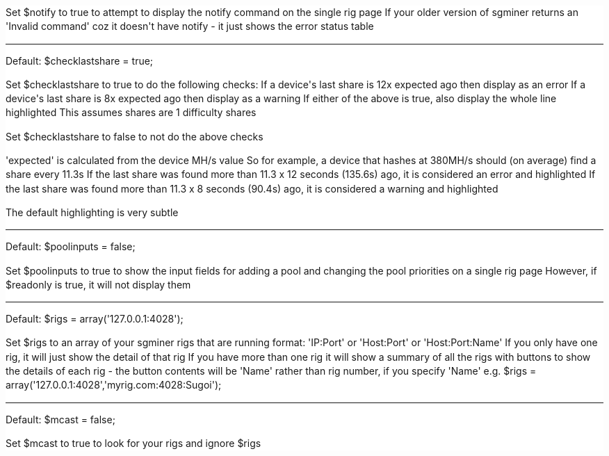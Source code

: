 Set $notify to true to attempt to display the notify command on
the single rig page
If your older version of sgminer returns an 'Invalid command'
coz it doesn't have notify - it just shows the error status table

---------

Default:
 $checklastshare = true;

Set $checklastshare to true to do the following checks:
If a device's last share is 12x expected ago then display as an error
If a device's last share is 8x expected ago then display as a warning
If either of the above is true, also display the whole line highlighted
This assumes shares are 1 difficulty shares

Set $checklastshare to false to not do the above checks

'expected' is calculated from the device MH/s value
So for example, a device that hashes at 380MH/s should (on average)
find a share every 11.3s
If the last share was found more than 11.3 x 12 seconds (135.6s) ago,
it is considered an error and highlighted
If the last share was found more than 11.3 x 8 seconds (90.4s) ago,
it is considered a warning and highlighted

The default highlighting is very subtle

---------

Default:
 $poolinputs = false;

Set $poolinputs to true to show the input fields for adding a pool
and changing the pool priorities on a single rig page
However, if $readonly is true, it will not display them

---------

Default:
 $rigs = array('127.0.0.1:4028');

Set $rigs to an array of your sgminer rigs that are running
 format: 'IP:Port' or 'Host:Port' or 'Host:Port:Name'
If you only have one rig, it will just show the detail of that rig
If you have more than one rig it will show a summary of all the rigs
 with buttons to show the details of each rig -
 the button contents will be 'Name' rather than rig number, if you
 specify 'Name'
e.g. $rigs = array('127.0.0.1:4028','myrig.com:4028:Sugoi');

---------

Default:
 $mcast = false;

Set $mcast to true to look for your rigs and ignore $rigs
